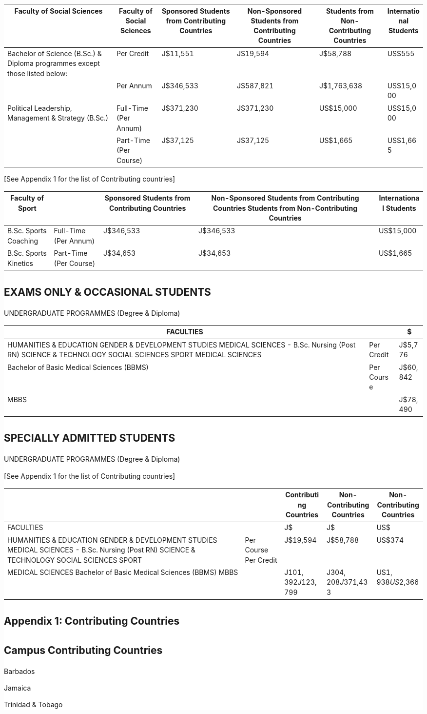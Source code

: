 | Faculty of Social Sciences                                                   | Faculty of Social Sciences   | Sponsored Students from  Contributing Countries   | Non-Sponsored Students  from Contributing Countries   | Students from Non- Contributing Countries   | International  Students   |
|------------------------------------------------------------------------------|------------------------------|---------------------------------------------------|-------------------------------------------------------|---------------------------------------------|---------------------------|
| Bachelor of Science (B.Sc.) &amp; Diploma programmes  except those listed below: | Per Credit                   | J$11,551                                          | J$19,594                                              | J$58,788                                    | US$555                    |
|                                                                              | Per Annum                    | J$346,533                                         | J$587,821                                             | J$1,763,638                                 | US$15,000                 |
| Political Leadership, Management &amp; Strategy (B.Sc.)                          | Full-Time (Per Annum)        | J$371,230                                         | J$371,230                                             | US$15,000                                   | US$15,000                 |
|                                                                              | Part-Time (Per Course)       | J$37,125                                          | J$37,125                                              | US$1,665                                    | US$1,665                  |

[See Appendix 1 for the list of Contributing countries]

| Faculty of Sport      |                        | Sponsored Students from  Contributing Countries   | Non-Sponsored Students  from Contributing Countries Students from Non-Contributing Countries   | International  Students   |
|-----------------------|------------------------|---------------------------------------------------|------------------------------------------------------------------------------------------------|---------------------------|
| B.Sc. Sports Coaching | Full-Time (Per Annum)  | J$346,533                                         | J$346,533                                                                                      | US$15,000                 |
| B.Sc. Sports Kinetics | Part-Time (Per Course) | J$34,653                                          | J$34,653                                                                                       | US$1,665                  |

## EXAMS ONLY &amp; OCCASIONAL STUDENTS

UNDERGRADUATE PROGRAMMES (Degree &amp; Diploma)

| FACULTIES                                                                                                                                                  |            | $        |
|------------------------------------------------------------------------------------------------------------------------------------------------------------|------------|----------|
| HUMANITIES &amp; EDUCATION GENDER &amp; DEVELOPMENT STUDIES MEDICAL SCIENCES - B.Sc. Nursing (Post RN) SCIENCE &amp; TECHNOLOGY SOCIAL SCIENCES SPORT MEDICAL SCIENCES | Per Credit | J$5,776  |
| Bachelor of Basic Medical Sciences (BBMS)                                                                                                                  | Per Course | J$60,842 |
| MBBS                                                                                                                                                       |            | J$78,490 |

## SPECIALLY ADMITTED STUDENTS

UNDERGRADUATE PROGRAMMES (Degree &amp; Diploma)

[See Appendix 1 for the list of Contributing countries]

|                                                                                                                                           |                       | Contributing Countries   | Non-Contributing Countries   | Non-Contributing Countries   |
|-------------------------------------------------------------------------------------------------------------------------------------------|-----------------------|--------------------------|------------------------------|------------------------------|
| FACULTIES                                                                                                                                 |                       | J$                       | J$                           | US$                          |
| HUMANITIES &amp; EDUCATION GENDER &amp; DEVELOPMENT STUDIES MEDICAL SCIENCES - B.Sc. Nursing (Post RN) SCIENCE &amp; TECHNOLOGY SOCIAL SCIENCES SPORT | Per Course Per Credit | J$19,594                 | J$58,788                     | US$374                       |
| MEDICAL SCIENCES Bachelor of Basic Medical Sciences (BBMS) MBBS                                                                           |                       | J$101,392 J$123,799      | J$304,208 J$371,433          | US$1,938 US$2,366            |

## Appendix 1: Contributing Countries

## Campus Contributing Countries

Barbados

Jamaica

Trinidad &amp; Tobago
